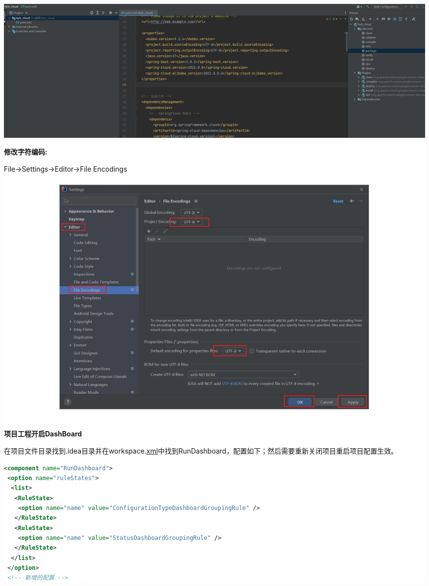 ![1716853998774](./assets/1716853998774.png)



**修改字符编码:**

File->Settings->Editor->File Encodings

![1716854070887](./assets/1716854070887.png)

**项目工程开启DashBoard**

在项目文件目录找到.idea目录并在workspace.[xml](https://so.csdn.net/so/search?q=xml&spm=1001.2101.3001.7020)中找到RunDashboard，配置如下；然后需要重新关闭项目重启项目配置生效。

```xml
<component name="RunDashboard">
 <option name="ruleStates">
  <list>
   <RuleState>
    <option name="name" value="ConfigurationTypeDashboardGroupingRule" />
   </RuleState>
   <RuleState>
    <option name="name" value="StatusDashboardGroupingRule" />
   </RuleState>
  </list>
 </option>
 <!-- 新增的配置 -->
```